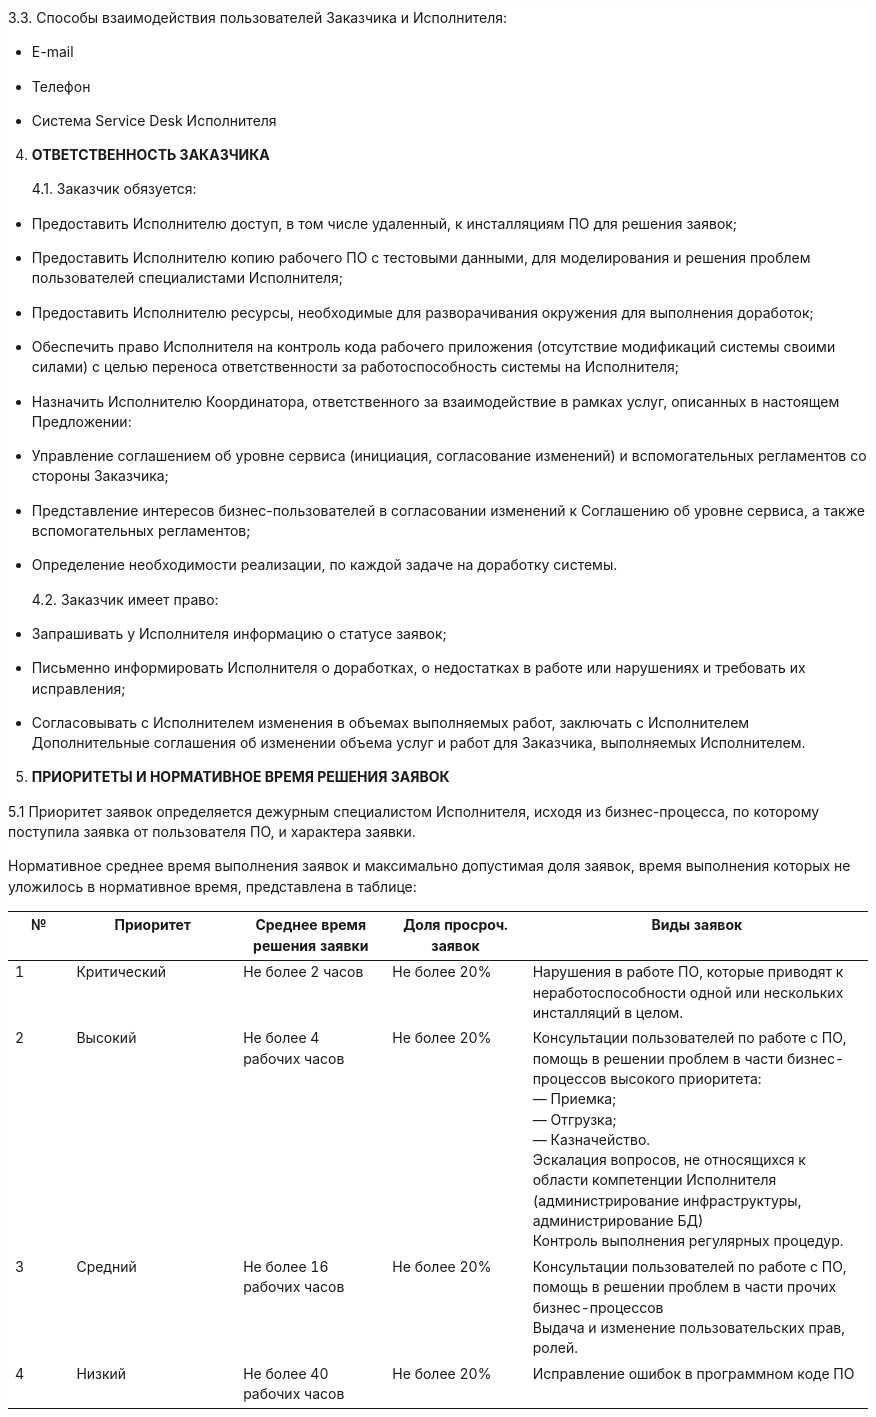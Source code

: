 3.3. Способы взаимодействия пользователей Заказчика и Исполнителя:

- E-mail

- Телефон

- Система Service Desk Исполнителя

4.  **ОТВЕТСТВЕННОСТЬ ЗАКАЗЧИКА**

    4.1.  Заказчик обязуется:

- Предоставить Исполнителю доступ, в том числе удаленный, к инсталляциям   ПО для решения заявок;

- Предоставить Исполнителю копию рабочего ПО с тестовыми данными, для   моделирования и решения проблем пользователей специалистами   Исполнителя;

- Предоставить Исполнителю ресурсы, необходимые для разворачивания   окружения для выполнения доработок;

- Обеспечить право Исполнителя на контроль кода рабочего приложения   (отсутствие модификаций системы своими силами) с целью переноса   ответственности за работоспособность системы на Исполнителя;

- Назначить Исполнителю Координатора, ответственного за взаимодействие в   рамках услуг, описанных в настоящем Предложении:

- Управление соглашением об уровне сервиса (инициация, согласование   изменений) и вспомогательных регламентов со стороны Заказчика;

- Представление интересов бизнес-пользователей в согласовании изменений   к Соглашению об уровне сервиса, а также вспомогательных регламентов;

- Определение необходимости реализации, по каждой задаче на доработку   системы.

  4.2.  Заказчик имеет право:



- Запрашивать у Исполнителя информацию о статусе заявок;

- Письменно информировать Исполнителя о доработках, о недостатках в   работе или нарушениях и требовать их исправления;

- Согласовывать с Исполнителем изменения в объемах выполняемых работ,   заключать с Исполнителем Дополнительные соглашения об изменении объема   услуг и работ для Заказчика, выполняемых Исполнителем.

5.  **ПРИОРИТЕТЫ И НОРМАТИВНОЕ ВРЕМЯ РЕШЕНИЯ ЗАЯВОК**

5.1 Приоритет заявок определяется дежурным специалистом Исполнителя, исходя из бизнес-процесса, по которому поступила заявка от пользователя ПО, и характера заявки.

Нормативное среднее время выполнения заявок и максимально допустимая доля заявок, время выполнения которых не уложилось в нормативное время, представлена в таблице:

<table> <colgroup> <col style="width: 7%" /> <col style="width: 19%" /> <col style="width: 17%" /> <col style="width: 16%" /> <col style="width: 39%" /> </colgroup> <thead> <tr class="header"> <th><strong>№</strong></th> <th><strong>Приоритет</strong></th> <th><strong>Среднее время решения заявки</strong></th> <th><strong>Доля просроч. заявок</strong></th> <th><strong>Виды заявок</strong></th> </tr> </thead> <tbody> <tr class="odd"> <td>1</td> <td>Критический</td> <td>Не более 2 часов</td> <td>Не более 20%</td> <td>Нарушения в работе ПО, которые приводят к неработоспособности одной или нескольких инсталляций в целом.</td> </tr> <tr class="even"> <td>2</td> <td>Высокий</td> <td>Не более 4 рабочих часов</td> <td>Не более 20%</td> <td>Консультации пользователей по работе с ПО, помощь в решении проблем в части бизнес-процессов высокого приоритета:<br /> — Приемка;<br /> — Отгрузка;<br /> — Казначейство.<br /> Эскалация вопросов, не относящихся к области компетенции Исполнителя (администрирование инфраструктуры, администрирование БД)<br /> Контроль выполнения регулярных процедур.</td> </tr> <tr class="odd"> <td>3</td> <td>Средний</td> <td>Не более 16 рабочих часов</td> <td>Не более 20%</td> <td>Консультации пользователей по работе с ПО, помощь в решении проблем в части прочих бизнес-процессов<br /> Выдача и изменение пользовательских прав, ролей.</td> </tr> <tr class="even"> <td>4</td> <td>Низкий</td> <td>Не более 40 рабочих часов</td> <td>Не более 20%</td> <td>Исправление ошибок в программном коде ПО</td> </tr> </tbody> </table>
